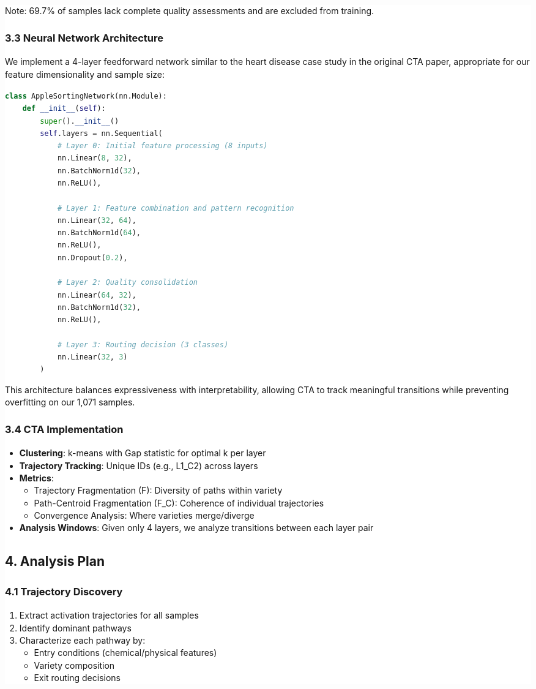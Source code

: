 Note: 69.7% of samples lack complete quality assessments and are excluded from training.

### 3.3 Neural Network Architecture

We implement a 4-layer feedforward network similar to the heart disease case study in the original CTA paper, appropriate for our feature dimensionality and sample size:

```python
class AppleSortingNetwork(nn.Module):
    def __init__(self):
        super().__init__()
        self.layers = nn.Sequential(
            # Layer 0: Initial feature processing (8 inputs)
            nn.Linear(8, 32),
            nn.BatchNorm1d(32),
            nn.ReLU(),
            
            # Layer 1: Feature combination and pattern recognition
            nn.Linear(32, 64),
            nn.BatchNorm1d(64),
            nn.ReLU(),
            nn.Dropout(0.2),
            
            # Layer 2: Quality consolidation
            nn.Linear(64, 32),
            nn.BatchNorm1d(32),
            nn.ReLU(),
            
            # Layer 3: Routing decision (3 classes)
            nn.Linear(32, 3)
        )
```

This architecture balances expressiveness with interpretability, allowing CTA to track meaningful transitions while preventing overfitting on our 1,071 samples.

### 3.4 CTA Implementation

- **Clustering**: k-means with Gap statistic for optimal k per layer
- **Trajectory Tracking**: Unique IDs (e.g., L1_C2) across layers
- **Metrics**: 
  - Trajectory Fragmentation (F): Diversity of paths within variety
  - Path-Centroid Fragmentation (F_C): Coherence of individual trajectories
  - Convergence Analysis: Where varieties merge/diverge
- **Analysis Windows**: Given only 4 layers, we analyze transitions between each layer pair

## 4. Analysis Plan

### 4.1 Trajectory Discovery
1. Extract activation trajectories for all samples
2. Identify dominant pathways
3. Characterize each pathway by:
   - Entry conditions (chemical/physical features)
   - Variety composition
   - Exit routing decisions
